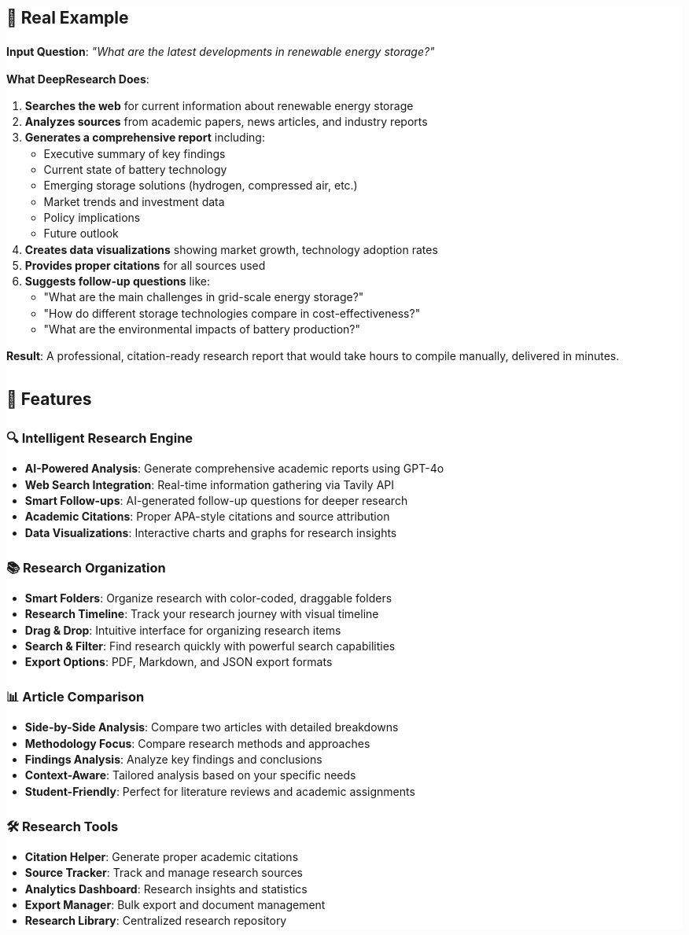 ## 📝 Real Example

**Input Question**: *"What are the latest developments in renewable energy storage?"*

**What DeepResearch Does**:
1. **Searches the web** for current information about renewable energy storage
2. **Analyzes sources** from academic papers, news articles, and industry reports
3. **Generates a comprehensive report** including:
   - Executive summary of key findings
   - Current state of battery technology
   - Emerging storage solutions (hydrogen, compressed air, etc.)
   - Market trends and investment data
   - Policy implications
   - Future outlook
4. **Creates data visualizations** showing market growth, technology adoption rates
5. **Provides proper citations** for all sources used
6. **Suggests follow-up questions** like:
   - "What are the main challenges in grid-scale energy storage?"
   - "How do different storage technologies compare in cost-effectiveness?"
   - "What are the environmental impacts of battery production?"

**Result**: A professional, citation-ready research report that would take hours to compile manually, delivered in minutes.

## 🌟 Features

### 🔍 **Intelligent Research Engine**
- **AI-Powered Analysis**: Generate comprehensive academic reports using GPT-4o
- **Web Search Integration**: Real-time information gathering via Tavily API
- **Smart Follow-ups**: AI-generated follow-up questions for deeper research
- **Academic Citations**: Proper APA-style citations and source attribution
- **Data Visualizations**: Interactive charts and graphs for research insights

### 📚 **Research Organization**
- **Smart Folders**: Organize research with color-coded, draggable folders
- **Research Timeline**: Track your research journey with visual timeline
- **Drag & Drop**: Intuitive interface for organizing research items
- **Search & Filter**: Find research quickly with powerful search capabilities
- **Export Options**: PDF, Markdown, and JSON export formats

### 📊 **Article Comparison**
- **Side-by-Side Analysis**: Compare two articles with detailed breakdowns
- **Methodology Focus**: Compare research methods and approaches
- **Findings Analysis**: Analyze key findings and conclusions
- **Context-Aware**: Tailored analysis based on your specific needs
- **Student-Friendly**: Perfect for literature reviews and academic assignments

### 🛠️ **Research Tools**
- **Citation Helper**: Generate proper academic citations
- **Source Tracker**: Track and manage research sources
- **Analytics Dashboard**: Research insights and statistics
- **Export Manager**: Bulk export and document management
- **Research Library**: Centralized research repository
